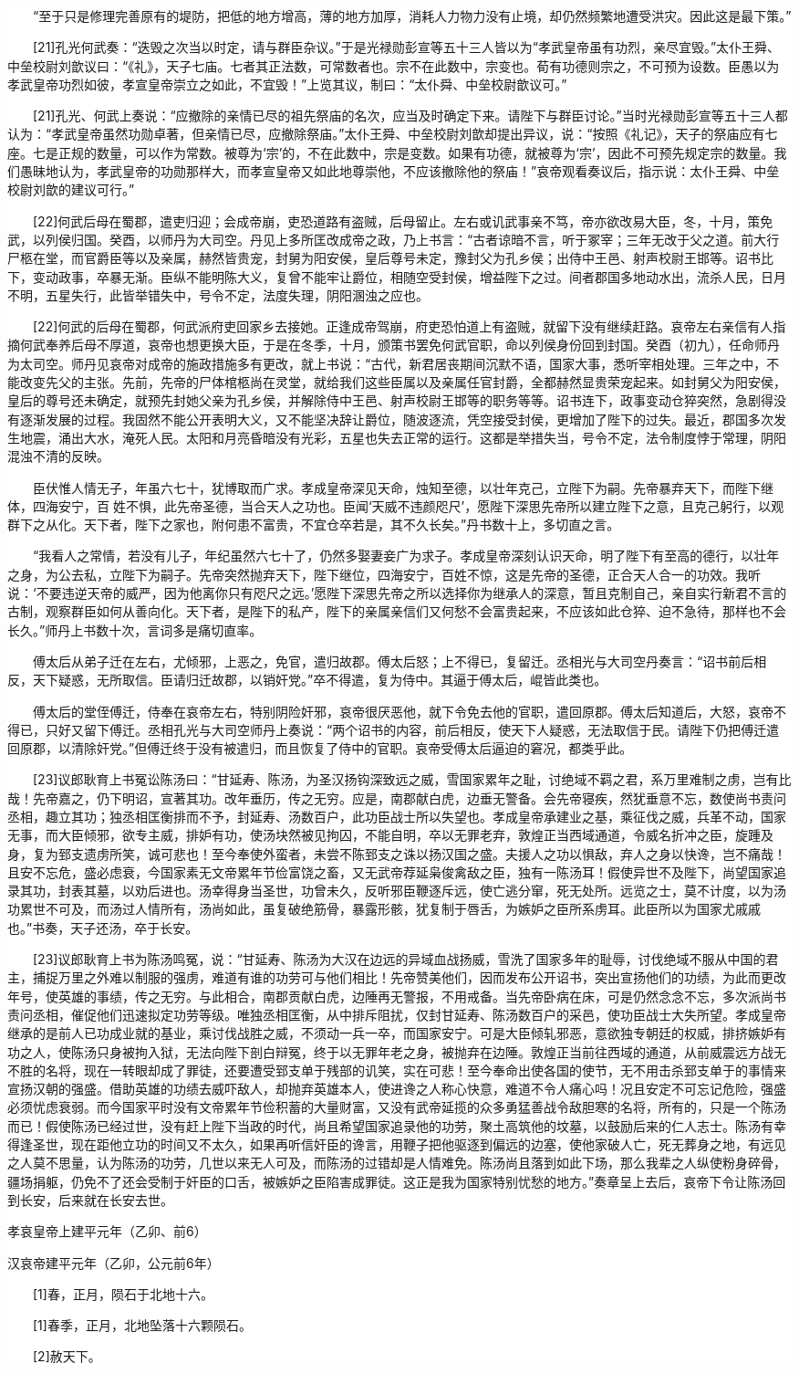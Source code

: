 　　“至于只是修理完善原有的堤防，把低的地方增高，薄的地方加厚，消耗人力物力没有止境，却仍然频繁地遭受洪灾。因此这是最下策。”

　　[21]孔光何武奏：“迭毁之次当以时定，请与群臣杂议。”于是光禄勋彭宣等五十三人皆以为“孝武皇帝虽有功烈，亲尽宜毁。”太仆王舜、中垒校尉刘歆议曰：“《礼》，天子七庙。七者其正法数，可常数者也。宗不在此数中，宗变也。荀有功德则宗之，不可预为设数。臣愚以为孝武皇帝功烈如彼，孝宣皇帝崇立之如此，不宜毁！”上览其议，制曰：“太仆舜、中垒校尉歆议可。”

　　[21]孔光、何武上奏说：“应撤除的亲情已尽的祖先祭庙的名次，应当及时确定下来。请陛下与群臣讨论。”当时光禄勋彭宣等五十三人都认为：“孝武皇帝虽然功勋卓著，但亲情已尽，应撤除祭庙。”太仆王舜、中垒校尉刘歆却提出异议，说：“按照《礼记》，天子的祭庙应有七座。七是正规的数量，可以作为常数。被尊为‘宗’的，不在此数中，宗是变数。如果有功德，就被尊为‘宗’，因此不可预先规定宗的数量。我们愚昧地认为，孝武皇帝的功勋那样大，而孝宣皇帝又如此地尊崇他，不应该撤除他的祭庙！”哀帝观看奏议后，指示说：太仆王舜、中垒校尉刘歆的建议可行。”

　　[22]何武后母在蜀郡，遣吏归迎；会成帝崩，吏恐道路有盗贼，后母留止。左右或讥武事亲不笃，帝亦欲改易大臣，冬，十月，策免武，以列侯归国。癸酉，以师丹为大司空。丹见上多所匡改成帝之政，乃上书言：“古者谅暗不言，听于冢宰；三年无改于父之道。前大行尸柩在堂，而官爵臣等以及亲属，赫然皆贵宠，封舅为阳安侯，皇后尊号未定，豫封父为孔乡侯；出侍中王邑、射声校尉王邯等。诏书比下，变动政事，卒暴无渐。臣纵不能明陈大义，复曾不能牢让爵位，相随空受封侯，增益陛下之过。间者郡国多地动水出，流杀人民，日月不明，五星失行，此皆举错失中，号令不定，法度失理，阴阳溷浊之应也。

　　[22]何武的后母在蜀郡，何武派府吏回家乡去接她。正逢成帝驾崩，府吏恐怕道上有盗贼，就留下没有继续赶路。哀帝左右亲信有人指摘何武奉养后母不厚道，哀帝也想更换大臣，于是在冬季，十月，颁策书罢免何武官职，命以列侯身份回到封国。癸酉（初九），任命师丹为太司空。师丹见哀帝对成帝的施政措施多有更改，就上书说：“古代，新君居丧期间沉默不语，国家大事，悉听宰相处理。三年之中，不能改变先父的主张。先前，先帝的尸体棺柩尚在灵堂，就给我们这些臣属以及亲属任官封爵，全都赫然显贵荣宠起来。如封舅父为阳安侯，皇后的尊号还未确定，就预先封她父亲为孔乡侯，并解除侍中王邑、射声校尉王邯等的职务等等。诏书连下，政事变动仓猝突然，急剧得没有逐渐发展的过程。我固然不能公开表明大义，又不能坚决辞让爵位，随波逐流，凭空接受封侯，更增加了陛下的过失。最近，郡国多次发生地震，涌出大水，淹死人民。太阳和月亮昏暗没有光彩，五星也失去正常的运行。这都是举措失当，号令不定，法令制度悖于常理，阴阳混浊不清的反映。

　　臣伏惟人情无子，年虽六七十，犹博取而广求。孝成皇帝深见天命，烛知至德，以壮年克己，立陛下为嗣。先帝暴弃天下，而陛下继体，四海安宁，百 姓不惧，此先帝圣德，当合天人之功也。臣闻‘天威不违颜咫尺’，愿陛下深思先帝所以建立陛下之意，且克己躬行，以观群下之从化。天下者，陛下之家也，附何患不富贵，不宜仓卒若是，其不久长矣。”丹书数十上，多切直之言。

　　“我看人之常情，若没有儿子，年纪虽然六七十了，仍然多娶妻妾广为求子。孝成皇帝深刻认识天命，明了陛下有至高的德行，以壮年之身，为公去私，立陛下为嗣子。先帝突然抛弃天下，陛下继位，四海安宁，百姓不惊，这是先帝的圣德，正合天人合一的功效。我听说：‘不要违逆天帝的威严，因为他离你只有咫尺之远。’愿陛下深思先帝之所以选择你为继承人的深意，暂且克制自己，亲自实行新君不言的古制，观察群臣如何从善向化。天下者，是陛下的私产，陛下的亲属亲信们又何愁不会富贵起来，不应该如此仓猝、迫不急待，那样也不会长久。”师丹上书数十次，言词多是痛切直率。

　　傅太后从弟子迁在左右，尤倾邪，上恶之，免官，遣归故郡。傅太后怒；上不得已，复留迁。丞相光与大司空丹奏言：“诏书前后相反，天下疑惑，无所取信。臣请归迁故郡，以销奸党。”卒不得遣，复为侍中。其逼于傅太后，崐皆此类也。

　　傅太后的堂侄傅迁，侍奉在哀帝左右，特别阴险奸邪，哀帝很厌恶他，就下令免去他的官职，遣回原郡。傅太后知道后，大怒，哀帝不得已，只好又留下傅迁。丞相孔光与大司空师丹上奏说：“两个诏书的内容，前后相反，使天下人疑惑，无法取信于民。请陛下仍把傅迁遣回原郡，以清除奸党。”但傅迁终于没有被遣归，而且恢复了侍中的官职。哀帝受傅太后逼迫的窘况，都类乎此。

　　[23]议郎耿育上书冤讼陈汤曰：“甘延寿、陈汤，为圣汉扬钩深致远之威，雪国家累年之耻，讨绝域不羁之君，系万里难制之虏，岂有比哉！先帝嘉之，仍下明诏，宣著其功。改年垂历，传之无穷。应是，南郡献白虎，边垂无警备。会先帝寝疾，然犹垂意不忘，数使尚书责问丞相，趣立其功；独丞相匡衡排而不予，封延寿、汤数百户，此功臣战士所以失望也。孝成皇帝承建业之基，乘征伐之威，兵革不动，国家无事，而大臣倾邪，欲专主威，排妒有功，使汤块然被见拘囚，不能自明，卒以无罪老弃，敦煌正当西域通道，令威名折冲之臣，旋踵及身，复为郅支遗虏所笑，诚可悲也！至今奉使外蛮者，未尝不陈郅支之诛以扬汉国之盛。夫援人之功以惧敌，弃人之身以快谗，岂不痛哉！且安不忘危，盛必虑衰，今国家素无文帝累年节俭富饶之畜，又无武帝荐延枭俊禽敌之臣，独有一陈汤耳！假使异世不及陛下，尚望国家追录其功，封表其墓，以劝后进也。汤幸得身当圣世，功曾未久，反听邪臣鞭逐斥远，使亡逃分窜，死无处所。远览之士，莫不计度，以为汤功累世不可及，而汤过人情所有，汤尚如此，虽复破绝筋骨，暴露形骸，犹复制于唇舌，为嫉妒之臣所系虏耳。此臣所以为国家尤戚戚也。”书奏，天子还汤，卒于长安。

　　[23]议郎耿育上书为陈汤鸣冤，说：“甘延寿、陈汤为大汉在边远的异域血战扬威，雪洗了国家多年的耻辱，讨伐绝域不服从中国的君主，捕捉万里之外难以制服的强虏，难道有谁的功劳可与他们相比！先帝赞美他们，因而发布公开诏书，突出宣扬他们的功绩，为此而更改年号，使英雄的事绩，传之无穷。与此相合，南郡贡献白虎，边陲再无警报，不用戒备。当先帝卧病在床，可是仍然念念不忘，多次派尚书责问丞相，催促他们迅速拟定功劳等级。唯独丞相匡衡，从中排斥阻扰，仅封甘延寿、陈汤数百户的采邑，使功臣战士大失所望。孝成皇帝继承的是前人已功成业就的基业，乘讨伐战胜之威，不须动一兵一卒，而国家安宁。可是大臣倾轧邪恶，意欲独专朝廷的权威，排挤嫉妒有功之人，使陈汤只身被拘入狱，无法向陛下剖白辩冤，终于以无罪年老之身，被抛弃在边陲。敦煌正当前往西域的通道，从前威震远方战无不胜的名将，现在一转眼却成了罪徒，还要遭受郅支单于残部的讥笑，实在可悲！至今奉命出使各国的使节，无不用击杀郅支单于的事情来宣扬汉朝的强盛。借助英雄的功绩去威吓敌人，却抛弃英雄本人，使进谗之人称心快意，难道不令人痛心吗！况且安定不可忘记危险，强盛必须忧虑衰弱。而今国家平时没有文帝累年节俭积蓄的大量财富，又没有武帝延揽的众多勇猛善战令敌胆寒的名将，所有的，只是一个陈汤而已！假使陈汤已经过世，没有赶上陛下当政的时代，尚且希望国家追录他的功劳，聚土高筑他的坟墓，以鼓励后来的仁人志士。陈汤有幸得逢圣世，现在距他立功的时间又不太久，如果再听信奸臣的谗言，用鞭子把他驱逐到偏远的边塞，使他家破人亡，死无葬身之地，有远见之人莫不思量，认为陈汤的功劳，几世以来无人可及，而陈汤的过错却是人情难免。陈汤尚且落到如此下场，那么我辈之人纵使粉身碎骨，疆场捐躯，仍免不了还会受制于奸臣的口舌，被嫉妒之臣陷害成罪徒。这正是我为国家特别忧愁的地方。”奏章呈上去后，哀帝下令让陈汤回到长安，后来就在长安去世。

孝哀皇帝上建平元年（乙卯、前6）

汉哀帝建平元年（乙卯，公元前6年）

　　[1]春，正月，陨石于北地十六。

　　[1]春季，正月，北地坠落十六颗陨石。

　　[2]赦天下。
